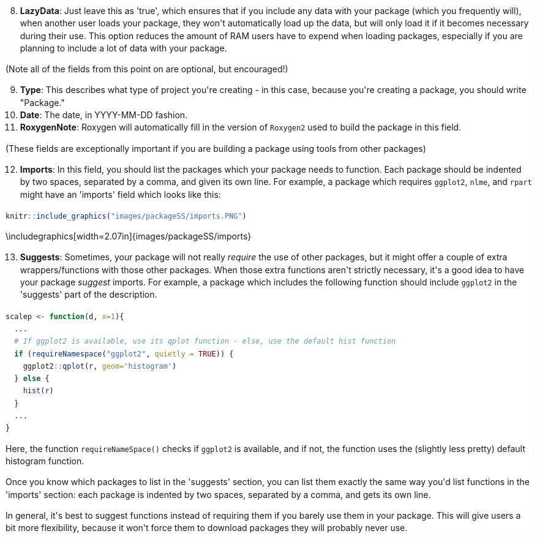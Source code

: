 8. **LazyData**: Just leave this as 'true', which ensures that if you include any data with your package (which you frequently will), when another user loads your package, they won't automatically load up the data, but will only load it if it becomes necessary during their use. This option reduces the amount of RAM users have to expend when loading packages, especially if you are planning to include a lot of data with your package.

(Note all of the fields from this point on are optional, but encouraged!)

9. **Type**: This describes what type of project you're creating - in this case, because you're creating a package, you should write "Package."
10. **Date**: The date, in YYYY-MM-DD fashion.
11. **RoxygenNote**: Roxygen will automatically fill in the version of `Roxygen2` used to build the package in this field.

(These fields are exceptionally important if you are building a package using tools from other packages)

12. **Imports**: In this field, you should list the packages which your package needs to function. Each package should be indented by two spaces, separated by a comma, and given its own line. For example, a package which requires `ggplot2`, `nlme`, and `rpart` might have an 'imports' field which looks like this:


```r
knitr::include_graphics("images/packageSS/imports.PNG")
```


\includegraphics[width=2.07in]{images/packageSS/imports} 


13. **Suggests**: Sometimes, your package will not really *require* the use of other packages, but it might offer a couple of extra wrappers/functions with those other packages. When those extra functions aren't strictly necessary, it's a good idea to have your package *suggest* imports. For example, a package which includes the following function should include `ggplot2` in the 'suggests' part of the description.


```r
scalep <- function(d, x=1){
  ...
  # If ggplot2 is available, use its qplot function - else, use the default hist function
  if (requireNamespace("ggplot2", quietly = TRUE)) {
    ggplot2::qplot(r, geom='histogram')
  } else {
    hist(r)
  }
  ...
}
```

Here, the function `requireNameSpace()` checks if `ggplot2` is available, and if not, the function uses the (slightly less pretty) default histogram function.

Once you know which packages to list in the 'suggests' section, you can list them exactly the same way you'd list functions in the 'imports' section: each package is indented by two spaces, separated by a comma, and gets its own line.

In general, it's best to suggest functions instead of requiring them if you barely use them in your package. This will give users a bit more flexibility, because it won't force them to download packages they will probably never use.
